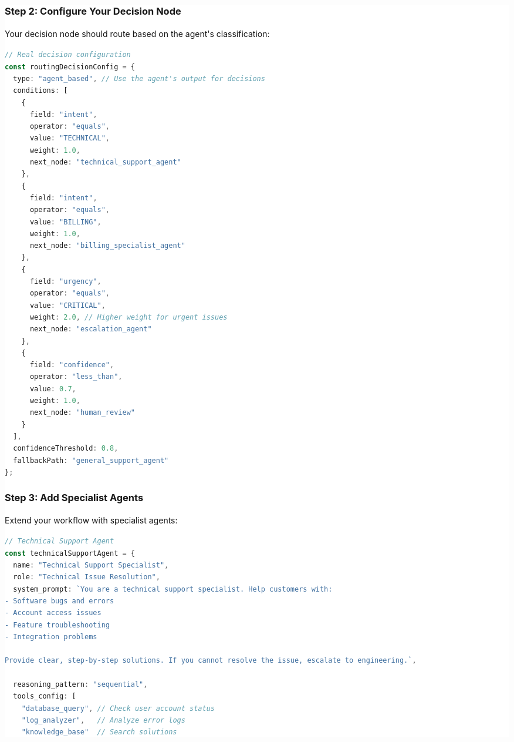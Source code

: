 ### **Step 2: Configure Your Decision Node**

Your decision node should route based on the agent's classification:

```typescript
// Real decision configuration
const routingDecisionConfig = {
  type: "agent_based", // Use the agent's output for decisions
  conditions: [
    {
      field: "intent",
      operator: "equals",
      value: "TECHNICAL",
      weight: 1.0,
      next_node: "technical_support_agent"
    },
    {
      field: "intent", 
      operator: "equals",
      value: "BILLING",
      weight: 1.0,
      next_node: "billing_specialist_agent"
    },
    {
      field: "urgency",
      operator: "equals", 
      value: "CRITICAL",
      weight: 2.0, // Higher weight for urgent issues
      next_node: "escalation_agent"
    },
    {
      field: "confidence",
      operator: "less_than",
      value: 0.7,
      weight: 1.0,
      next_node: "human_review"
    }
  ],
  confidenceThreshold: 0.8,
  fallbackPath: "general_support_agent"
};
```

### **Step 3: Add Specialist Agents**

Extend your workflow with specialist agents:

```typescript
// Technical Support Agent
const technicalSupportAgent = {
  name: "Technical Support Specialist",
  role: "Technical Issue Resolution",
  system_prompt: `You are a technical support specialist. Help customers with:
- Software bugs and errors
- Account access issues  
- Feature troubleshooting
- Integration problems

Provide clear, step-by-step solutions. If you cannot resolve the issue, escalate to engineering.`,
  
  reasoning_pattern: "sequential",
  tools_config: [
    "database_query", // Check user account status
    "log_analyzer",   // Analyze error logs
    "knowledge_base"  // Search solutions
```